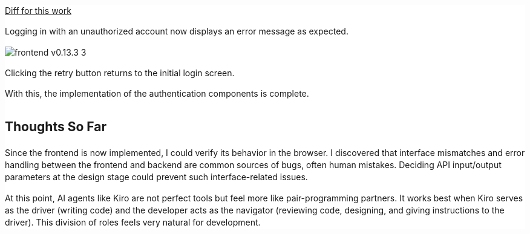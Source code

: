 [Diff for this work](https://github.com/NoriyukiYagi/kiro-album-app/compare/v0.13.4...v0.13.5)

Logging in with an unauthorized account now displays an error message as expected.

![frontend v0.13.3 3](/img/blogs/2025/0828_kiro-album-app-5/img-v0.13.5-frontend.png)  

Clicking the retry button returns to the initial login screen.

With this, the implementation of the authentication components is complete.

## Thoughts So Far

Since the frontend is now implemented, I could verify its behavior in the browser. I discovered that interface mismatches and error handling between the frontend and backend are common sources of bugs, often human mistakes. Deciding API input/output parameters at the design stage could prevent such interface-related issues.

At this point, AI agents like Kiro are not perfect tools but feel more like pair-programming partners. It works best when Kiro serves as the driver (writing code) and the developer acts as the navigator (reviewing code, designing, and giving instructions to the driver). This division of roles feels very natural for development.
